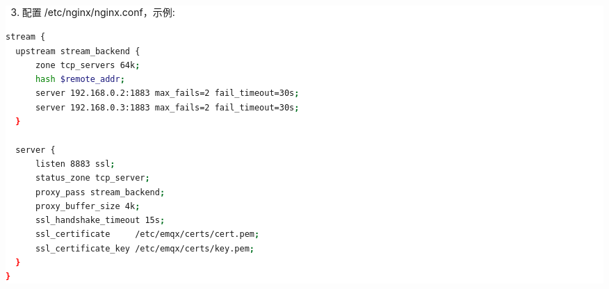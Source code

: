 3. 配置 /etc/nginx/nginx.conf，示例:
  
```bash
stream {
  upstream stream_backend {
      zone tcp_servers 64k;
      hash $remote_addr;
      server 192.168.0.2:1883 max_fails=2 fail_timeout=30s;
      server 192.168.0.3:1883 max_fails=2 fail_timeout=30s;
  }

  server {
      listen 8883 ssl;
      status_zone tcp_server;
      proxy_pass stream_backend;
      proxy_buffer_size 4k;
      ssl_handshake_timeout 15s;
      ssl_certificate     /etc/emqx/certs/cert.pem;
      ssl_certificate_key /etc/emqx/certs/key.pem;
  }
}
```
